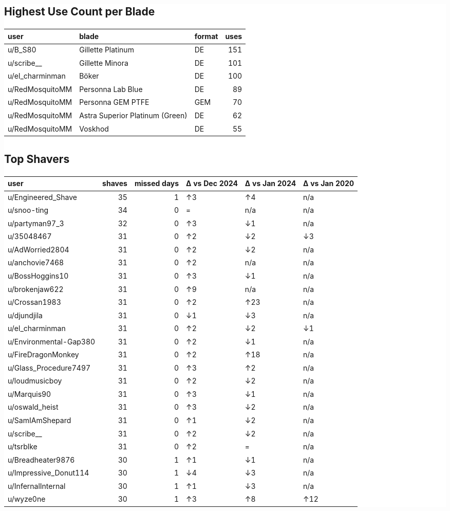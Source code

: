 
## Highest Use Count per Blade

| user            | blade                           | format   |   uses |
|:----------------|:--------------------------------|:---------|-------:|
| u/B_S80         | Gillette Platinum               | DE       |    151 |
| u/scribe__      | Gillette Minora                 | DE       |    101 |
| u/el_charminman | Böker                          | DE       |    100 |
| u/RedMosquitoMM | Personna Lab Blue               | DE       |     89 |
| u/RedMosquitoMM | Personna GEM PTFE               | GEM      |     70 |
| u/RedMosquitoMM | Astra Superior Platinum (Green) | DE       |     62 |
| u/RedMosquitoMM | Voskhod                         | DE       |     55 |


## Top Shavers

| user                   |   shaves |   missed days | Δ vs Dec 2024   | Δ vs Jan 2024   | Δ vs Jan 2020   |
|:-----------------------|---------:|--------------:|:----------------|:----------------|:----------------|
| u/Engineered_Shave     |       35 |             1 | ↑3              | ↑4              | n/a             |
| u/snoo-ting            |       34 |             0 | =               | n/a             | n/a             |
| u/partyman97_3         |       32 |             0 | ↑3              | ↓1              | n/a             |
| u/35048467             |       31 |             0 | ↑2              | ↓2              | ↓3              |
| u/AdWorried2804        |       31 |             0 | ↑2              | ↓2              | n/a             |
| u/anchovie7468         |       31 |             0 | ↑2              | n/a             | n/a             |
| u/BossHoggins10        |       31 |             0 | ↑3              | ↓1              | n/a             |
| u/brokenjaw622         |       31 |             0 | ↑9              | n/a             | n/a             |
| u/Crossan1983          |       31 |             0 | ↑2              | ↑23             | n/a             |
| u/djundjila            |       31 |             0 | ↓1              | ↓3              | n/a             |
| u/el_charminman        |       31 |             0 | ↑2              | ↓2              | ↓1              |
| u/Environmental-Gap380 |       31 |             0 | ↑2              | ↓1              | n/a             |
| u/FireDragonMonkey     |       31 |             0 | ↑2              | ↑18             | n/a             |
| u/Glass_Procedure7497  |       31 |             0 | ↑3              | ↑2              | n/a             |
| u/loudmusicboy         |       31 |             0 | ↑2              | ↓2              | n/a             |
| u/Marquis90            |       31 |             0 | ↑3              | ↓1              | n/a             |
| u/oswald_heist         |       31 |             0 | ↑3              | ↓2              | n/a             |
| u/SamIAmShepard        |       31 |             0 | ↑1              | ↓2              | n/a             |
| u/scribe__             |       31 |             0 | ↑2              | ↓2              | n/a             |
| u/tsrblke              |       31 |             0 | ↑2              | =               | n/a             |
| u/Breadheater9876      |       30 |             1 | ↑1              | ↓1              | n/a             |
| u/Impressive_Donut114  |       30 |             1 | ↓4              | ↓3              | n/a             |
| u/InfernalInternal     |       30 |             1 | ↑1              | ↓3              | n/a             |
| u/wyze0ne              |       30 |             1 | ↑3              | ↑8              | ↑12             |